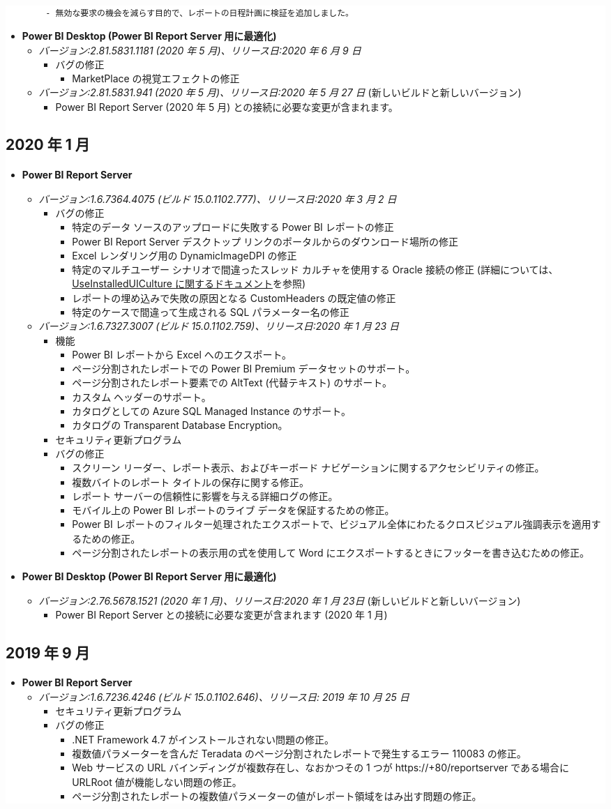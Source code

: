             - 無効な要求の機会を減らす目的で、レポートの日程計画に検証を追加しました。


- **Power BI Desktop (Power BI Report Server 用に最適化)**
   - *バージョン:2.81.5831.1181 (2020 年 5 月)、リリース日:2020 年 6 月 9 日*
        - バグの修正
           -  MarketPlace の視覚エフェクトの修正
   - *バージョン:2.81.5831.941 (2020 年 5 月)、リリース日:2020 年 5 月 27 日* (新しいビルドと新しいバージョン)
        - Power BI Report Server (2020 年 5 月) との接続に必要な変更が含まれます。        
   
## <a name="january-2020"></a>2020 年 1 月
- **Power BI Report Server**
    - *バージョン:1.6.7364.4075 (ビルド 15.0.1102.777)、リリース日:2020 年 3 月 2 日*
         - バグの修正
           -  特定のデータ ソースのアップロードに失敗する Power BI レポートの修正
           -  Power BI Report Server デスクトップ リンクのポータルからのダウンロード場所の修正
           -  Excel レンダリング用の DynamicImageDPI の修正
           -  特定のマルチユーザー シナリオで間違ったスレッド カルチャを使用する Oracle 接続の修正 (詳細については、[UseInstalledUICulture に関するドキュメント](./connect-data-sources.md)を参照)
           -  レポートの埋め込みで失敗の原因となる CustomHeaders の既定値の修正
           -  特定のケースで間違って生成される SQL パラメーター名の修正
    - *バージョン:1.6.7327.3007 (ビルド 15.0.1102.759)、リリース日:2020 年 1 月 23 日*
         - 機能
            -  Power BI レポートから Excel へのエクスポート。
           -  ページ分割されたレポートでの Power BI Premium データセットのサポート。
           -  ページ分割されたレポート要素での AltText (代替テキスト) のサポート。
           -  カスタム ヘッダーのサポート。
           -  カタログとしての Azure SQL Managed Instance のサポート。
           -  カタログの Transparent Database Encryption。
        - セキュリティ更新プログラム
        - バグの修正
            - スクリーン リーダー、レポート表示、およびキーボード ナビゲーションに関するアクセシビリティの修正。
            - 複数バイトのレポート タイトルの保存に関する修正。
            - レポート サーバーの信頼性に影響を与える詳細ログの修正。
          - モバイル上の Power BI レポートのライブ データを保証するための修正。
          - Power BI レポートのフィルター処理されたエクスポートで、ビジュアル全体にわたるクロスビジュアル強調表示を適用するための修正。
          - ページ分割されたレポートの表示用の式を使用して Word にエクスポートするときにフッターを書き込むための修正。 
     
- **Power BI Desktop (Power BI Report Server 用に最適化)**
    - *バージョン:2.76.5678.1521 (2020 年 1 月)、リリース日:2020 年 1 月 23日* (新しいビルドと新しいバージョン)
        - Power BI Report Server との接続に必要な変更が含まれます (2020 年 1 月)        


## <a name="september-2019"></a>2019 年 9 月
- **Power BI Report Server**
    - *バージョン:1.6.7236.4246 (ビルド 15.0.1102.646)、リリース日: 2019 年 10 月 25 日*
        - セキュリティ更新プログラム
        - バグの修正
            - .NET Framework 4.7 がインストールされない問題の修正。
            - 複数値パラメーターを含んだ Teradata のページ分割されたレポートで発生するエラー 110083 の修正。
            - Web サービスの URL バインディングが複数存在し、なおかつその 1 つが https://+80/reportserver である場合に URLRoot 値が機能しない問題の修正。
          - ページ分割されたレポートの複数値パラメーターの値がレポート領域をはみ出す問題の修正。
          